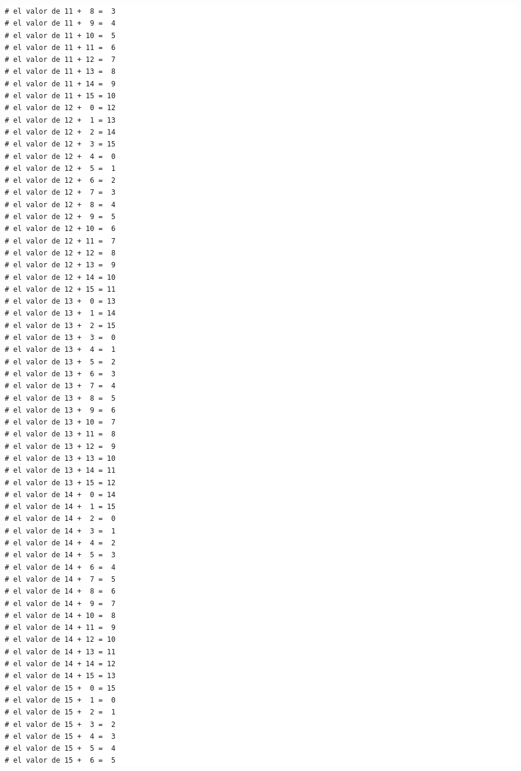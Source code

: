 ```
# el valor de 11 +  8 =  3
# el valor de 11 +  9 =  4
# el valor de 11 + 10 =  5
# el valor de 11 + 11 =  6
# el valor de 11 + 12 =  7
# el valor de 11 + 13 =  8
# el valor de 11 + 14 =  9
# el valor de 11 + 15 = 10
# el valor de 12 +  0 = 12
# el valor de 12 +  1 = 13
# el valor de 12 +  2 = 14
# el valor de 12 +  3 = 15
# el valor de 12 +  4 =  0
# el valor de 12 +  5 =  1
# el valor de 12 +  6 =  2
# el valor de 12 +  7 =  3
# el valor de 12 +  8 =  4
# el valor de 12 +  9 =  5
# el valor de 12 + 10 =  6
# el valor de 12 + 11 =  7
# el valor de 12 + 12 =  8
# el valor de 12 + 13 =  9
# el valor de 12 + 14 = 10
# el valor de 12 + 15 = 11
# el valor de 13 +  0 = 13
# el valor de 13 +  1 = 14
# el valor de 13 +  2 = 15
# el valor de 13 +  3 =  0
# el valor de 13 +  4 =  1
# el valor de 13 +  5 =  2
# el valor de 13 +  6 =  3
# el valor de 13 +  7 =  4
# el valor de 13 +  8 =  5
# el valor de 13 +  9 =  6
# el valor de 13 + 10 =  7
# el valor de 13 + 11 =  8
# el valor de 13 + 12 =  9
# el valor de 13 + 13 = 10
# el valor de 13 + 14 = 11
# el valor de 13 + 15 = 12
# el valor de 14 +  0 = 14
# el valor de 14 +  1 = 15
# el valor de 14 +  2 =  0
# el valor de 14 +  3 =  1
# el valor de 14 +  4 =  2
# el valor de 14 +  5 =  3
# el valor de 14 +  6 =  4
# el valor de 14 +  7 =  5
# el valor de 14 +  8 =  6
# el valor de 14 +  9 =  7
# el valor de 14 + 10 =  8
# el valor de 14 + 11 =  9
# el valor de 14 + 12 = 10
# el valor de 14 + 13 = 11
# el valor de 14 + 14 = 12
# el valor de 14 + 15 = 13
# el valor de 15 +  0 = 15
# el valor de 15 +  1 =  0
# el valor de 15 +  2 =  1
# el valor de 15 +  3 =  2
# el valor de 15 +  4 =  3
# el valor de 15 +  5 =  4
# el valor de 15 +  6 =  5
```